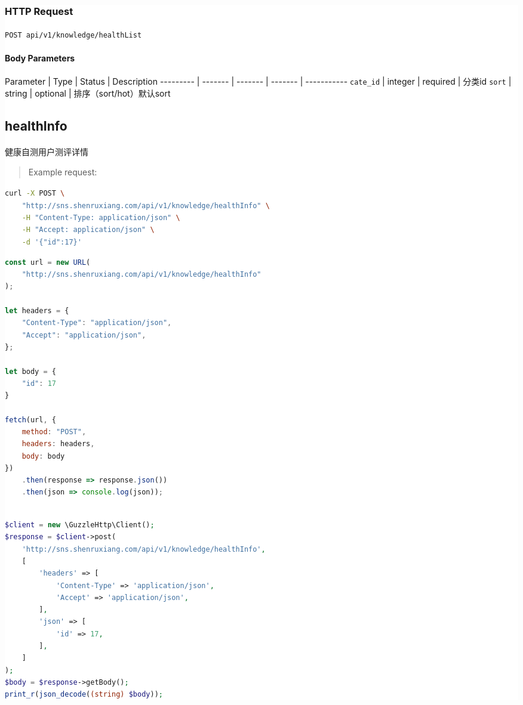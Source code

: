### HTTP Request
`POST api/v1/knowledge/healthList`

#### Body Parameters
Parameter | Type | Status | Description
--------- | ------- | ------- | ------- | -----------
    `cate_id` | integer |  required  | 分类id
        `sort` | string |  optional  | 排序（sort/hot）默认sort
    



## healthInfo
健康自测用户测评详情

> Example request:

```bash
curl -X POST \
    "http://sns.shenruxiang.com/api/v1/knowledge/healthInfo" \
    -H "Content-Type: application/json" \
    -H "Accept: application/json" \
    -d '{"id":17}'

```

```javascript
const url = new URL(
    "http://sns.shenruxiang.com/api/v1/knowledge/healthInfo"
);

let headers = {
    "Content-Type": "application/json",
    "Accept": "application/json",
};

let body = {
    "id": 17
}

fetch(url, {
    method: "POST",
    headers: headers,
    body: body
})
    .then(response => response.json())
    .then(json => console.log(json));
```

```php

$client = new \GuzzleHttp\Client();
$response = $client->post(
    'http://sns.shenruxiang.com/api/v1/knowledge/healthInfo',
    [
        'headers' => [
            'Content-Type' => 'application/json',
            'Accept' => 'application/json',
        ],
        'json' => [
            'id' => 17,
        ],
    ]
);
$body = $response->getBody();
print_r(json_decode((string) $body));
```
